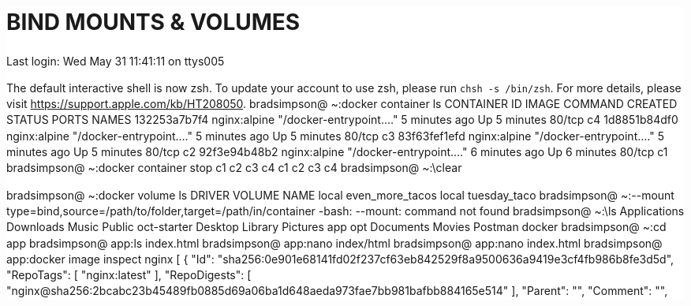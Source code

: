 

# BIND MOUNTS & VOLUMES

Last login: Wed May 31 11:41:11 on ttys005

The default interactive shell is now zsh.
To update your account to use zsh, please run `chsh -s /bin/zsh`.
For more details, please visit https://support.apple.com/kb/HT208050.
bradsimpson@ ~:docker container ls
CONTAINER ID   IMAGE          COMMAND                  CREATED         STATUS         PORTS     NAMES
132253a7b7f4   nginx:alpine   "/docker-entrypoint.…"   5 minutes ago   Up 5 minutes   80/tcp    c4
1d8851b84df0   nginx:alpine   "/docker-entrypoint.…"   5 minutes ago   Up 5 minutes   80/tcp    c3
83f63fef1efd   nginx:alpine   "/docker-entrypoint.…"   5 minutes ago   Up 5 minutes   80/tcp    c2
92f3e94b48b2   nginx:alpine   "/docker-entrypoint.…"   6 minutes ago   Up 6 minutes   80/tcp    c1
bradsimpson@ ~:docker container stop c1 c2 c3 c4
c1
c2
c3
c4
bradsimpson@ ~:\clear


























bradsimpson@ ~:docker volume ls
DRIVER    VOLUME NAME
local     even_more_tacos
local     tuesday_taco
bradsimpson@ ~:--mount type=bind,source=/path/to/folder,target=/path/in/container
-bash: --mount: command not found
bradsimpson@ ~:\ls
Applications	Downloads	Music		Public		oct-starter
Desktop		Library		Pictures	app		opt
Documents	Movies		Postman		docker
bradsimpson@ ~:cd app
bradsimpson@ app:ls
index.html
bradsimpson@ app:nano index/html
bradsimpson@ app:nano index.html
bradsimpson@ app:docker image inspect nginx
[
    {
        "Id": "sha256:0e901e68141fd02f237cf63eb842529f8a9500636a9419e3cf4fb986b8fe3d5d",
        "RepoTags": [
            "nginx:latest"
        ],
        "RepoDigests": [
            "nginx@sha256:2bcabc23b45489fb0885d69a06ba1d648aeda973fae7bb981bafbb884165e514"
        ],
        "Parent": "",
        "Comment": "",